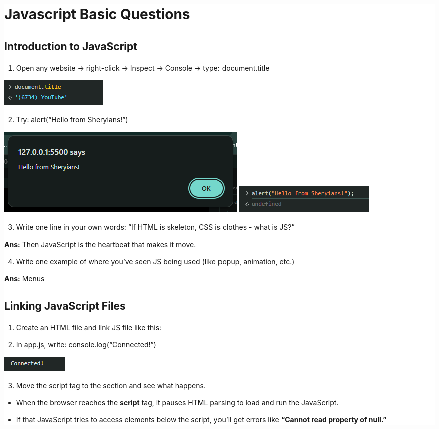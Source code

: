 # Javascript Basic Questions

## Introduction to JavaScript

1. Open any website → right-click → Inspect → Console → type: document.title

![1st Question Preview](<./assets/Screenshot%20(186).png>)

2. Try: alert(“Hello from Sheryians!”)

![2nd Question Preview](<./assets/Screenshot%20(184).png>)
![2nd Question Preview](<./assets/Screenshot%20(185).png>)

3. Write one line in your own words: “If HTML is skeleton, CSS is clothes - what is JS?”

**Ans:** Then JavaScript is the heartbeat that makes it move.

4. Write one example of where you’ve seen JS being used (like popup, animation, etc.)

**Ans:** Menus

## Linking JavaScript Files

1. Create an HTML file and link JS file like this:

2. In app.js, write: console.log(“Connected!”)

![2nd Preview](<./assets/Screenshot%20(187).png>)

3. Move the script tag to the section and see what happens.

- When the browser reaches the **script** tag, it pauses HTML parsing to load and run the JavaScript.

- If that JavaScript tries to access elements below the script, you’ll get errors like **“Cannot read property of null.”**

